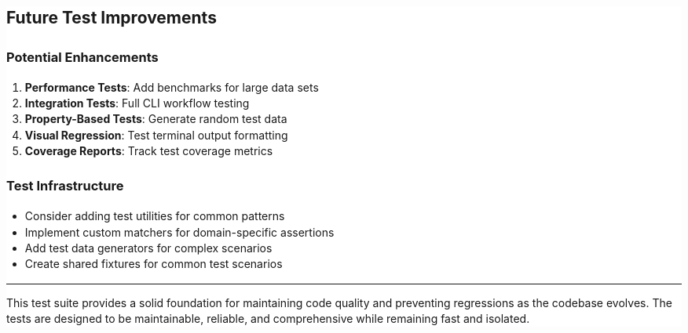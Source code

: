 ## Future Test Improvements

### Potential Enhancements
1. **Performance Tests**: Add benchmarks for large data sets
2. **Integration Tests**: Full CLI workflow testing
3. **Property-Based Tests**: Generate random test data
4. **Visual Regression**: Test terminal output formatting
5. **Coverage Reports**: Track test coverage metrics

### Test Infrastructure
- Consider adding test utilities for common patterns
- Implement custom matchers for domain-specific assertions
- Add test data generators for complex scenarios
- Create shared fixtures for common test scenarios

---

This test suite provides a solid foundation for maintaining code quality and preventing regressions as the codebase evolves. The tests are designed to be maintainable, reliable, and comprehensive while remaining fast and isolated.
